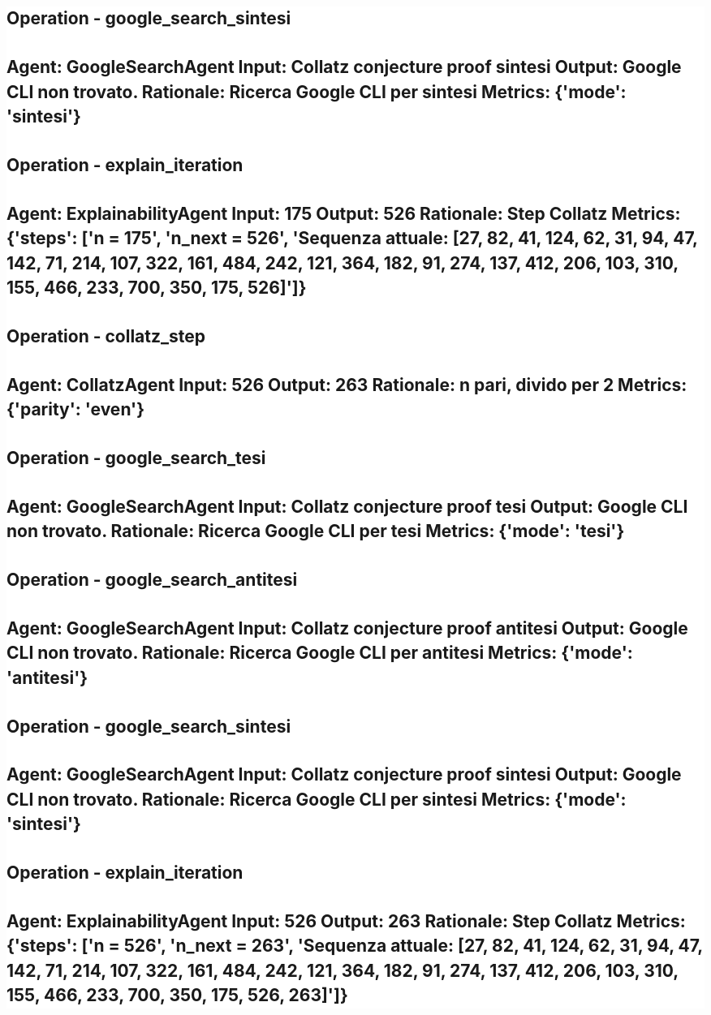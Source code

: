 ## Operation - google_search_sintesi
**Agent**: GoogleSearchAgent
**Input**: Collatz conjecture proof sintesi
**Output**: Google CLI non trovato.
**Rationale**: Ricerca Google CLI per sintesi
**Metrics**: {'mode': 'sintesi'}
---
## Operation - explain_iteration
**Agent**: ExplainabilityAgent
**Input**: 175
**Output**: 526
**Rationale**: Step Collatz
**Metrics**: {'steps': ['n = 175', 'n_next = 526', 'Sequenza attuale: [27, 82, 41, 124, 62, 31, 94, 47, 142, 71, 214, 107, 322, 161, 484, 242, 121, 364, 182, 91, 274, 137, 412, 206, 103, 310, 155, 466, 233, 700, 350, 175, 526]']}
---
## Operation - collatz_step
**Agent**: CollatzAgent
**Input**: 526
**Output**: 263
**Rationale**: n pari, divido per 2
**Metrics**: {'parity': 'even'}
---
## Operation - google_search_tesi
**Agent**: GoogleSearchAgent
**Input**: Collatz conjecture proof tesi
**Output**: Google CLI non trovato.
**Rationale**: Ricerca Google CLI per tesi
**Metrics**: {'mode': 'tesi'}
---
## Operation - google_search_antitesi
**Agent**: GoogleSearchAgent
**Input**: Collatz conjecture proof antitesi
**Output**: Google CLI non trovato.
**Rationale**: Ricerca Google CLI per antitesi
**Metrics**: {'mode': 'antitesi'}
---
## Operation - google_search_sintesi
**Agent**: GoogleSearchAgent
**Input**: Collatz conjecture proof sintesi
**Output**: Google CLI non trovato.
**Rationale**: Ricerca Google CLI per sintesi
**Metrics**: {'mode': 'sintesi'}
---
## Operation - explain_iteration
**Agent**: ExplainabilityAgent
**Input**: 526
**Output**: 263
**Rationale**: Step Collatz
**Metrics**: {'steps': ['n = 526', 'n_next = 263', 'Sequenza attuale: [27, 82, 41, 124, 62, 31, 94, 47, 142, 71, 214, 107, 322, 161, 484, 242, 121, 364, 182, 91, 274, 137, 412, 206, 103, 310, 155, 466, 233, 700, 350, 175, 526, 263]']}
---